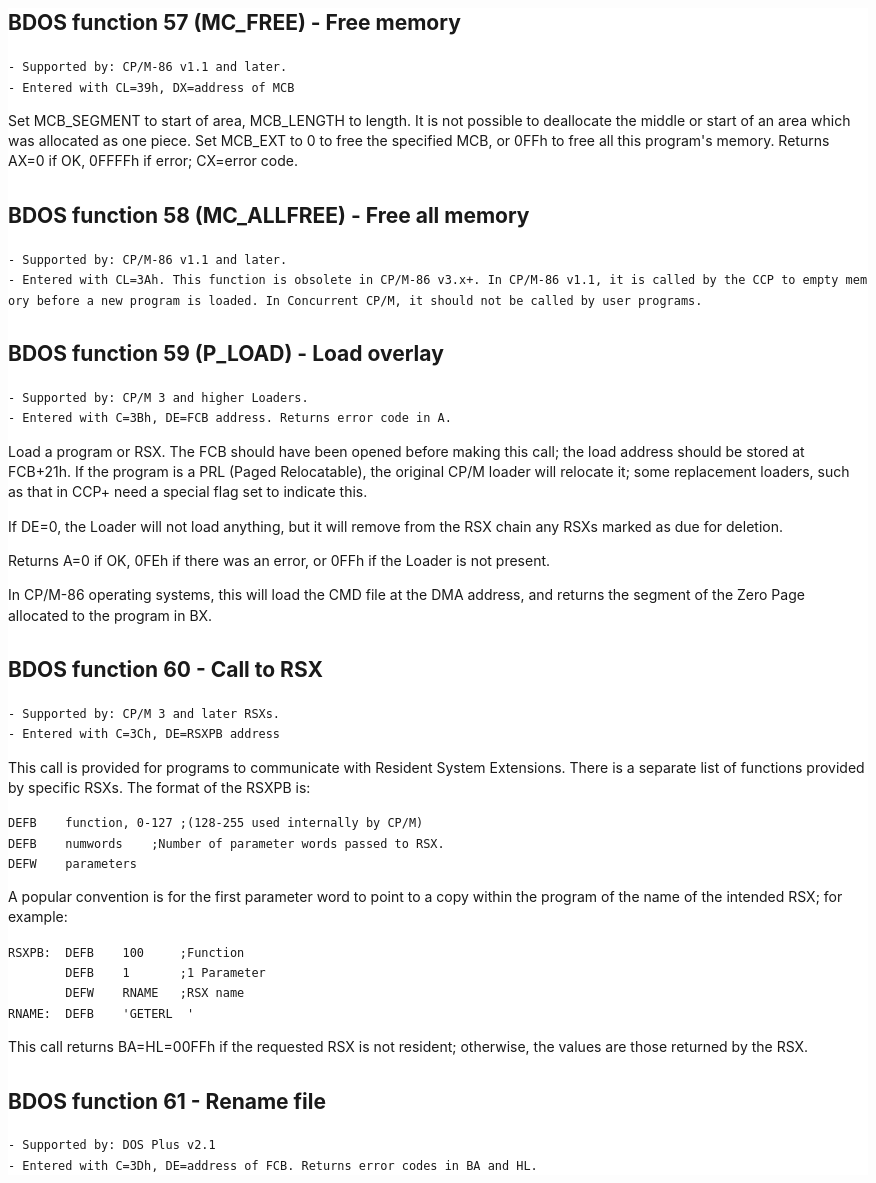 ## BDOS function 57 (MC_FREE) - Free memory
    - Supported by: CP/M-86 v1.1 and later.
    - Entered with CL=39h, DX=address of MCB

Set MCB_SEGMENT to start of area, MCB_LENGTH to length. It is not possible to deallocate the middle or start of an area which was allocated as one piece. Set MCB_EXT to 0 to free the specified MCB, or 0FFh to free all this program's memory. Returns AX=0 if OK, 0FFFFh if error; CX=error code.

## BDOS function 58 (MC_ALLFREE) - Free all memory
    - Supported by: CP/M-86 v1.1 and later.
    - Entered with CL=3Ah. This function is obsolete in CP/M-86 v3.x+. In CP/M-86 v1.1, it is called by the CCP to empty memory before a new program is loaded. In Concurrent CP/M, it should not be called by user programs.

## BDOS function 59 (P_LOAD) - Load overlay
    - Supported by: CP/M 3 and higher Loaders.
    - Entered with C=3Bh, DE=FCB address. Returns error code in A.

Load a program or RSX. The FCB should have been opened before making this call; the load address should be stored at FCB+21h. If the program is a PRL (Paged Relocatable), the original CP/M loader will relocate it; some replacement loaders, such as that in CCP+ need a special flag set to indicate this.

If DE=0, the Loader will not load anything, but it will remove from the RSX chain any RSXs marked as due for deletion.

Returns A=0 if OK, 0FEh if there was an error, or 0FFh if the Loader is not present.

In CP/M-86 operating systems, this will load the CMD file at the DMA address, and returns the segment of the Zero Page allocated to the program in BX.

## BDOS function 60 - Call to RSX
    - Supported by: CP/M 3 and later RSXs.
    - Entered with C=3Ch, DE=RSXPB address

This call is provided for programs to communicate with Resident System Extensions. There is a separate list of functions provided by specific RSXs. The format of the RSXPB is:

    DEFB    function, 0-127 ;(128-255 used internally by CP/M)
    DEFB    numwords    ;Number of parameter words passed to RSX.
    DEFW    parameters
A popular convention is for the first parameter word to point to a copy within the program of the name of the intended RSX; for example:

    RSXPB:  DEFB    100     ;Function
            DEFB    1       ;1 Parameter
            DEFW    RNAME   ;RSX name
    RNAME:  DEFB    'GETERL  '
This call returns BA=HL=00FFh if the requested RSX is not resident; otherwise, the values are those returned by the RSX.

## BDOS function 61 - Rename file
    - Supported by: DOS Plus v2.1
    - Entered with C=3Dh, DE=address of FCB. Returns error codes in BA and HL.

